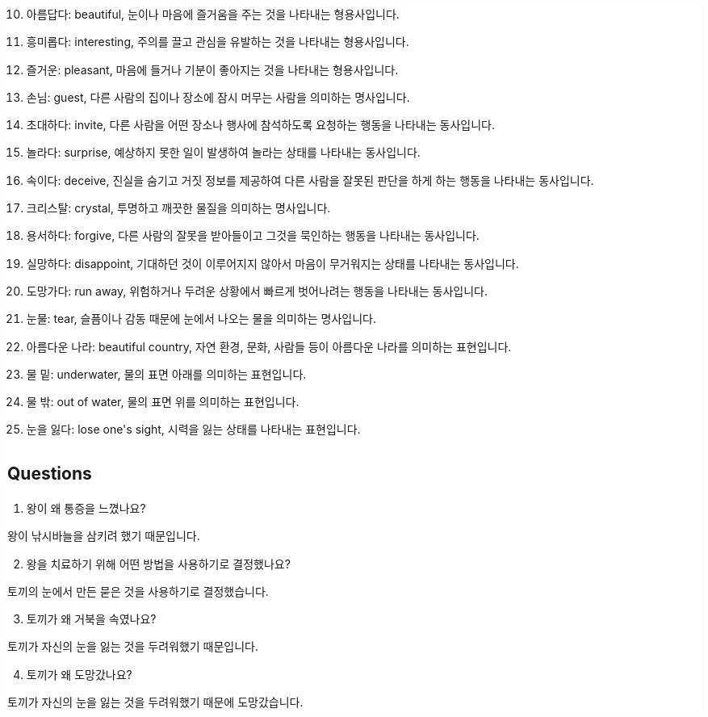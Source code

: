 10. 아름답다: beautiful, 눈이나 마음에 즐거움을 주는 것을 나타내는 형용사입니다.

11. 흥미롭다: interesting, 주의를 끌고 관심을 유발하는 것을 나타내는 형용사입니다.

12. 즐거운: pleasant, 마음에 들거나 기분이 좋아지는 것을 나타내는 형용사입니다.

13. 손님: guest, 다른 사람의 집이나 장소에 잠시 머무는 사람을 의미하는 명사입니다.

14. 초대하다: invite, 다른 사람을 어떤 장소나 행사에 참석하도록 요청하는 행동을 나타내는 동사입니다.

15. 놀라다: surprise, 예상하지 못한 일이 발생하여 놀라는 상태를 나타내는 동사입니다.

16. 속이다: deceive, 진실을 숨기고 거짓 정보를 제공하여 다른 사람을 잘못된 판단을 하게 하는 행동을 나타내는 동사입니다.

17. 크리스탈: crystal, 투명하고 깨끗한 물질을 의미하는 명사입니다.

18. 용서하다: forgive, 다른 사람의 잘못을 받아들이고 그것을 묵인하는 행동을 나타내는 동사입니다.

19. 실망하다: disappoint, 기대하던 것이 이루어지지 않아서 마음이 무거워지는 상태를 나타내는 동사입니다.

20. 도망가다: run away, 위험하거나 두려운 상황에서 빠르게 벗어나려는 행동을 나타내는 동사입니다.

21. 눈물: tear, 슬픔이나 감동 때문에 눈에서 나오는 물을 의미하는 명사입니다.

22. 아름다운 나라: beautiful country, 자연 환경, 문화, 사람들 등이 아름다운 나라를 의미하는 표현입니다.

23. 물 밑: underwater, 물의 표면 아래를 의미하는 표현입니다.

24. 물 밖: out of water, 물의 표면 위를 의미하는 표현입니다.

25. 눈을 잃다: lose one's sight, 시력을 잃는 상태를 나타내는 표현입니다.

## Questions

1. 왕이 왜 통증을 느꼈나요?

왕이 낚시바늘을 삼키려 했기 때문입니다.

2. 왕을 치료하기 위해 어떤 방법을 사용하기로 결정했나요?

토끼의 눈에서 만든 묻은 것을 사용하기로 결정했습니다.

3. 토끼가 왜 거북을 속였나요?

토끼가 자신의 눈을 잃는 것을 두려워했기 때문입니다.

4. 토끼가 왜 도망갔나요?

토끼가 자신의 눈을 잃는 것을 두려워했기 때문에 도망갔습니다.

